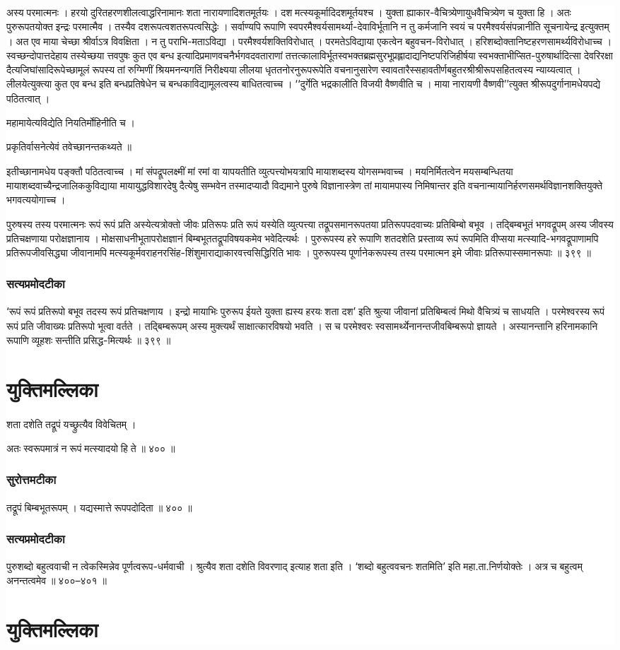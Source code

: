 अस्य परमात्मनः । हरयो दुरितहरणशीलत्वाद्धरिनामानः शता नारायणादिशतमूर्तयः । दश मत्स्यकूर्मादिदशमूर्तयश्च । युक्ता ह्याकार-वैचित्र्येणायुधवैचित्र्येण च युक्ता हि । अतः पुरुरूपतयोक्त इन्द्रः परमात्मैव । तस्यैव दशरूपत्वशतरूपत्वसिद्धेः । सर्वाण्यपि रूपाणि स्वपरमैश्वर्यसामर्थ्या-देवाविर्भूतानि न तु कर्मजानि स्वयं च परमैश्वर्यसंपन्नानीति सूचनायेन्द्र इत्युक्तम् । अत एव माया चेच्छा श्रीर्वाऽत्र विवक्षिता । न तु पराभि-मताऽविद्या । परमैश्वर्यशक्तिविरोधात् । परमतेऽविद्याया एकत्वेन बहुवचन-विरोधात् । हरिशब्दोक्तानिष्टहरणसामर्थ्यविरोधाच्च । स्वच्छन्दोपात्तदेहाय तस्येच्छया त्तवपुषः कुत एव बन्ध इत्यादिप्रमाणवचनैर्भगवदवताराणां तत्तत्कालाविर्भूतस्वभक्तब्रह्मसुरभूप्रह्लादाद्यनिष्टपरिजिहीर्षया स्वभक्ताभीप्सित-पुरुषार्थादित्सा देवरिरक्षा दैत्यजिघांसादिरूपेच्छामूलं रूपस्य तां रुग्मिणीं श्रियमनन्यगतिं निरीक्ष्यया लीलया धृततनोरनुरूपरूपेति वचनानुसारेण स्वावतारैस्सहावतीर्णबहुतरश्रीश्रीरूपसहितत्वस्य न्याय्यत्वात् । लीलयेत्युक्त्या कुत एव बन्ध इति बन्धप्रतिषेधेन च बन्धकाविद्यामूलत्वस्य बाधितत्वाच्च । ‘‘दुर्गेति भद्रकालीति विजयी वैष्णवीति च । माया नारायणी वैष्णवी’’त्युक्त श्रीरूपदुर्गानामधेयपद्ये पठितत्वात् ।

महामायेत्यविद्येति नियतिर्मोहिनीति च ।

प्रकृतिर्वासनेत्येवं तवेच्छानन्तकथ्यते ॥

इतीच्छानामधेय पङ्क्तौ पठितत्वाच्च । मां संपद्रूपलक्ष्मीं मां रमां वा यापयतीति व्युत्पत्त्योभयत्रापि मायाशब्दस्य योगसम्भवाच्च । मयनिर्मितत्वेन मयसम्बन्धितया मायाशब्दवाच्यैन्द्रजालिककुविद्याया मायायुद्धविशारदेषु दैत्येषु सम्भवेन तस्मादप्यादौ विद्यमाने पुरुषे विज्ञानास्त्रेण तां मायामपास्य निमिषान्तर इति वचनान्मायानिर्हरणसमर्थविज्ञानशक्तियुक्ते भगवत्ययोगाच्च ।

पुरुषस्य तस्य परमात्मनः रूपं रूपं प्रति अस्येत्यत्रोक्तो जीवः प्रतिरूपः प्रति रूपं यस्येति व्युत्पत्त्या तद्रूपसमानरूपतया प्रतिरूपपदवाच्यः प्रतिबिम्बो बभूव । तद्बिम्बभूतं भगवद्रूपम् अस्य जीवस्य प्रतिचक्षणाया परोक्षज्ञानाय । मोक्षसाधनीभूतापरोक्षज्ञानं बिम्बभूततद्रूपविषयकमेव भवेदित्यर्थः । पुरुरूपस्य हरे रूपाणि शतदशेति प्रस्ताव्य रूपं रूपमिति वीप्सया मत्स्यादि-भगवद्रूपाणामपि प्रतिरूपजीवसिद्ध्या जीवानामपि मत्स्यकूर्मवराहनरसिंह-शिंशुमाराद्याकारवत्त्वसिद्धिरिति भावः । पुरुरूपस्य पूर्णानेकरूपस्य तस्य परमात्मन इमे जीवाः प्रतिरूपास्समानरूपाः ॥ ३९९ ॥

### **सत्यप्रमोदटीका**

‘रूपं रूपं प्रतिरूपो बभूव तदस्य रूपं प्रतिचक्षणाय । इन्द्रो मायाभिः पुरुरूप ईयते युक्ता ह्यस्य हरयः शता दश’ इति श्रुत्या जीवानां प्रतिबिम्बत्वं मिथो वैचित्र्यं च साधयति । परमेश्वरस्य रूपं रूपं प्रति जीवाख्यः प्रतिरूपो भूत्वा वर्तते । तद्बिम्बरूपम् अस्य मुक्त्यर्थं साक्षात्कारविषयो भवति । स च परमेश्वरः स्वसामर्थ्येनानन्तजीवबिम्बरूपो ज्ञायते । अस्यानन्तानि हरिनामकानि रूपाणि व्यूहशः सन्तीति प्रसिद्ध-मित्यर्थः ॥ ३९९ ॥

# **युक्तिमल्लिका**

शता दशेति तद्रूपं यच्छ्रुत्यैव विवेचितम् ।

अतः स्वरूपमात्रं न रूपं मत्स्यादयो हि ते ॥ ४०० ॥

### **सुरोत्तमटीका**

तद्रूपं बिम्बभूतरूपम् । यद्यस्मात्ते रूपपदोदिता ॥ ४०० ॥

### **सत्यप्रमोदटीका**

पुरुशब्दो बहुत्ववाची न त्वेकस्मिन्नेव पूर्णत्वरूप-धर्मवाची । श्रुत्यैव शता दशेति विवरणाद् इत्याह शता इति । ‘शब्दो बहुत्ववचनः शतमिति’ इति महा.ता.निर्णयोक्तेः । अत्र च बहुत्वम् अनन्तत्वमेव ॥ ४००–४०१ ॥

# **युक्तिमल्लिका**
